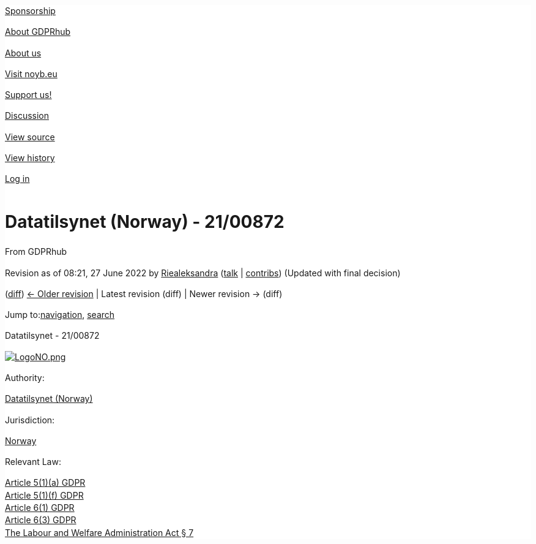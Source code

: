 [Sponsorship](/index.php?title=GDPRhub_Sponsorship)

[About GDPRhub](#)

[About us](/index.php?title=About_GDPRhub)

[Visit noyb.eu](https://www.noyb.eu)

[Support us!](https://www.noyb.eu/support)

[](# "Page tools")

[Discussion](/index.php?title=Talk:Datatilsynet_\(Norway\)_-_21/00872&action=edit&redlink=1 "Discussion about the content page (page does not exist) [t]")

[View source](/index.php?title=Datatilsynet_\(Norway\)_-_21/00872&action=edit "This page is protected.
You can view its source [e]")

[View history](/index.php?title=Datatilsynet_\(Norway\)_-_21/00872&action=history "Past revisions of this page [h]")

[](# "You are not logged in.")

[Log in](/index.php?title=Special:UserLogin&returnto=Datatilsynet+%28Norway%29+-+21%2F00872&returntoquery=oldid%3D26620 "You are encouraged to log in; however, it is not mandatory [o]")

# Datatilsynet (Norway) - 21/00872

From GDPRhub

Revision as of 08:21, 27 June 2022 by [Riealeksandra](/index.php?title=User:Riealeksandra "User:Riealeksandra") ([talk](/index.php?title=User_talk:Riealeksandra&action=edit&redlink=1 "User talk:Riealeksandra (page does not exist)") | [contribs](/index.php?title=Special:Contributions/Riealeksandra "Special:Contributions/Riealeksandra")) (Updated with final decision)

([diff](/index.php?title=Datatilsynet_\(Norway\)_-_21/00872&diff=prev&oldid=26620 "Datatilsynet (Norway) - 21/00872")) [← Older revision](/index.php?title=Datatilsynet_\(Norway\)_-_21/00872&direction=prev&oldid=26620 "Datatilsynet (Norway) - 21/00872") | Latest revision (diff) | Newer revision → (diff)

Jump to:[navigation](#mw-navigation), [search](#p-search)

Datatilsynet - 21/00872

[![LogoNO.png](/images/e/e8/LogoNO.png)](/index.php?title=File:LogoNO.png)

Authority:

[Datatilsynet (Norway)](/index.php?title=Datatilsynet_\(Norway\) "Datatilsynet (Norway)")

Jurisdiction:

[Norway](/index.php?title=Category:Norway "Category:Norway")

Relevant Law:

[Article 5(1)(a) GDPR](/index.php?title=Article_5_GDPR#1a "Article 5 GDPR")  
[Article 5(1)(f) GDPR](/index.php?title=Article_5_GDPR#1f "Article 5 GDPR")  
[Article 6(1) GDPR](/index.php?title=Article_6_GDPR#1 "Article 6 GDPR")  
[Article 6(3) GDPR](/index.php?title=Article_6_GDPR#3 "Article 6 GDPR")  
[The Labour and Welfare Administration Act § 7](https://lovdata.no/lov/2006-06-16-20/%C2%A77)
